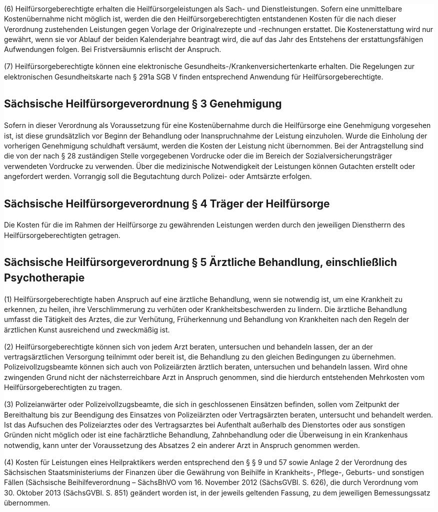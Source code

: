 (6) Heilfürsorgeberechtigte erhalten die Heilfürsorgeleistungen als Sach- und Dienstleistungen. Sofern eine unmittelbare Kostenübernahme nicht möglich ist, werden die den Heilfürsorgeberechtigten entstandenen Kosten für die nach dieser Verordnung zustehenden Leistungen gegen Vorlage der Originalrezepte und -rechnungen erstattet. Die Kostenerstattung wird nur gewährt, wenn sie vor Ablauf der beiden Kalenderjahre beantragt wird, die auf das Jahr des Entstehens der erstattungsfähigen Aufwendungen folgen. Bei Fristversäumnis erlischt der Anspruch.

(7) Heilfürsorgeberechtigte können eine elektronische Gesundheits-/Krankenversichertenkarte erhalten. Die Regelungen zur elektronischen Gesundheitskarte nach § 291a 
SGB V finden entsprechend Anwendung für Heilfürsorgeberechtigte.


## Sächsische Heilfürsorgeverordnung § 3 Genehmigung

Sofern in dieser Verordnung als Voraussetzung für eine Kostenübernahme durch die Heilfürsorge eine Genehmigung vorgesehen ist, ist diese grundsätzlich vor Beginn der Behandlung oder Inanspruchnahme der Leistung einzuholen. Wurde die Einholung der vorherigen Genehmigung schuldhaft versäumt, werden die Kosten der Leistung nicht übernommen. Bei der Antragstellung sind die von der nach § 28 zuständigen Stelle vorgegebenen Vordrucke oder die im Bereich der Sozialversicherungsträger verwendeten Vordrucke zu verwenden. Über die medizinische Notwendigkeit der Leistungen können Gutachten erstellt oder angefordert werden. Vorrangig soll die Begutachtung durch Polizei- oder Amtsärzte erfolgen.


## Sächsische Heilfürsorgeverordnung § 4 Träger der Heilfürsorge

Die Kosten für die im Rahmen der Heilfürsorge zu gewährenden Leistungen werden durch den jeweiligen Dienstherrn des Heilfürsorgeberechtigten getragen.


## Sächsische Heilfürsorgeverordnung § 5 Ärztliche Behandlung, einschließlich Psychotherapie

(1) Heilfürsorgeberechtigte haben Anspruch auf eine ärztliche Behandlung, wenn sie notwendig ist, um eine Krankheit zu erkennen, zu heilen, ihre Verschlimmerung zu verhüten oder Krankheitsbeschwerden zu lindern. Die ärztliche Behandlung umfasst die Tätigkeit des Arztes, die zur Verhütung, Früherkennung und Behandlung von Krankheiten nach den Regeln der ärztlichen Kunst ausreichend und zweckmäßig ist.

(2) Heilfürsorgeberechtigte können sich von jedem Arzt beraten, untersuchen und behandeln lassen, der an der vertragsärztlichen Versorgung teilnimmt oder bereit ist, die Behandlung zu den gleichen Bedingungen zu übernehmen. Polizeivollzugsbeamte können sich auch von Polizeiärzten ärztlich beraten, untersuchen und behandeln lassen. Wird ohne zwingenden Grund nicht der nächsterreichbare Arzt in Anspruch genommen, sind die hierdurch entstehenden Mehrkosten vom Heilfürsorgeberechtigten zu tragen.

(3) Polizeianwärter oder Polizeivollzugsbeamte, die sich in geschlossenen Einsätzen befinden, sollen vom Zeitpunkt der Bereithaltung bis zur Beendigung des Einsatzes von Polizeiärzten oder Vertragsärzten beraten, untersucht und behandelt werden. Ist das Aufsuchen des Polizeiarztes oder des Vertragsarztes bei Aufenthalt außerhalb des Dienstortes oder aus sonstigen Gründen nicht möglich oder ist eine fachärztliche Behandlung, Zahnbehandlung oder die Überweisung in ein Krankenhaus notwendig, kann unter der Voraussetzung des Absatzes 2 ein anderer Arzt in Anspruch genommen werden.

(4) Kosten für Leistungen eines Heilpraktikers werden entsprechend den § § 9 und 57 sowie Anlage 2 der Verordnung des Sächsischen Staatsministeriums der Finanzen über die Gewährung von Beihilfe in Krankheits-, Pflege-, Geburts- und sonstigen Fällen (Sächsische Beihilfeverordnung – SächsBhVO vom 16. November 2012 (SächsGVBl. S. 626), die durch Verordnung vom 30. Oktober 2013 (SächsGVBl. S. 851) geändert worden ist, in der jeweils geltenden Fassung, zu dem jeweiligen Bemessungssatz übernommen.
